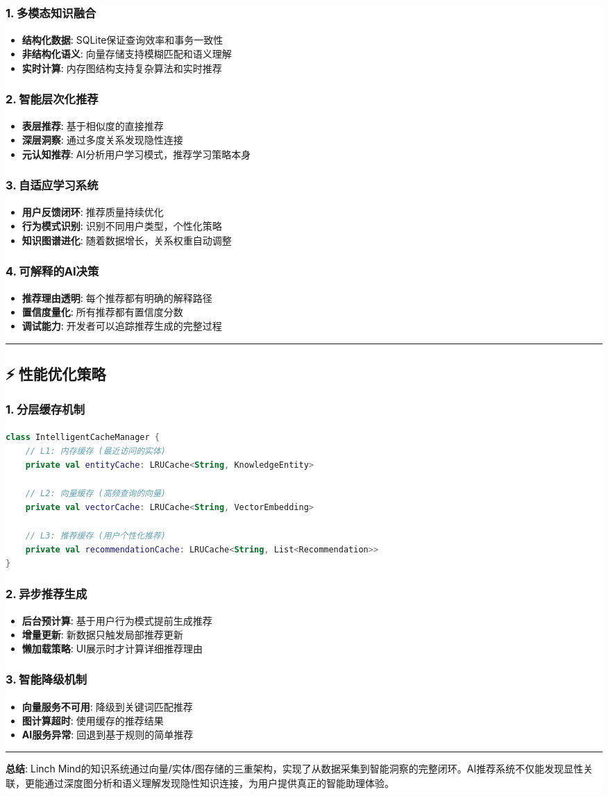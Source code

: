 ### **1. 多模态知识融合**
- **结构化数据**: SQLite保证查询效率和事务一致性
- **非结构化语义**: 向量存储支持模糊匹配和语义理解  
- **实时计算**: 内存图结构支持复杂算法和实时推荐

### **2. 智能层次化推荐**
- **表层推荐**: 基于相似度的直接推荐
- **深层洞察**: 通过多度关系发现隐性连接
- **元认知推荐**: AI分析用户学习模式，推荐学习策略本身

### **3. 自适应学习系统**
- **用户反馈闭环**: 推荐质量持续优化
- **行为模式识别**: 识别不同用户类型，个性化策略
- **知识图谱进化**: 随着数据增长，关系权重自动调整

### **4. 可解释的AI决策**
- **推荐理由透明**: 每个推荐都有明确的解释路径
- **置信度量化**: 所有推荐都有置信度分数
- **调试能力**: 开发者可以追踪推荐生成的完整过程

---

## ⚡ **性能优化策略**

### **1. 分层缓存机制**
```kotlin
class IntelligentCacheManager {
    // L1: 内存缓存 (最近访问的实体)
    private val entityCache: LRUCache<String, KnowledgeEntity>
    
    // L2: 向量缓存 (高频查询的向量)
    private val vectorCache: LRUCache<String, VectorEmbedding>
    
    // L3: 推荐缓存 (用户个性化推荐)
    private val recommendationCache: LRUCache<String, List<Recommendation>>
}
```

### **2. 异步推荐生成**
- **后台预计算**: 基于用户行为模式提前生成推荐
- **增量更新**: 新数据只触发局部推荐更新
- **懒加载策略**: UI展示时才计算详细推荐理由

### **3. 智能降级机制**  
- **向量服务不可用**: 降级到关键词匹配推荐
- **图计算超时**: 使用缓存的推荐结果
- **AI服务异常**: 回退到基于规则的简单推荐

---

**总结**: Linch Mind的知识系统通过向量/实体/图存储的三重架构，实现了从数据采集到智能洞察的完整闭环。AI推荐系统不仅能发现显性关联，更能通过深度图分析和语义理解发现隐性知识连接，为用户提供真正的智能助理体验。